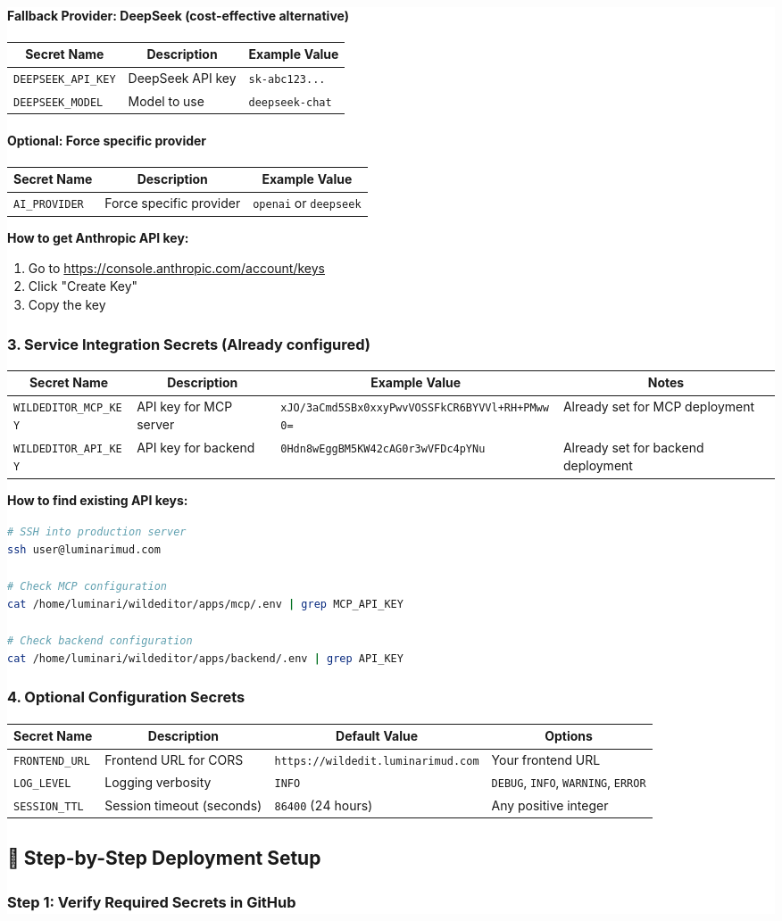 #### Fallback Provider: DeepSeek (cost-effective alternative)
| Secret Name | Description | Example Value |
|------------|-------------|---------------|
| `DEEPSEEK_API_KEY` | DeepSeek API key | `sk-abc123...` |
| `DEEPSEEK_MODEL` | Model to use | `deepseek-chat` |

#### Optional: Force specific provider
| Secret Name | Description | Example Value |
|------------|-------------|---------------|
| `AI_PROVIDER` | Force specific provider | `openai` or `deepseek` |

**How to get Anthropic API key:**
1. Go to https://console.anthropic.com/account/keys
2. Click "Create Key"
3. Copy the key

### 3. Service Integration Secrets (Already configured)

| Secret Name | Description | Example Value | Notes |
|------------|-------------|---------------|-------|
| `WILDEDITOR_MCP_KEY` | API key for MCP server | `xJO/3aCmd5SBx0xxyPwvVOSSFkCR6BYVVl+RH+PMww0=` | Already set for MCP deployment |
| `WILDEDITOR_API_KEY` | API key for backend | `0Hdn8wEggBM5KW42cAG0r3wVFDc4pYNu` | Already set for backend deployment |

**How to find existing API keys:**
```bash
# SSH into production server
ssh user@luminarimud.com

# Check MCP configuration
cat /home/luminari/wildeditor/apps/mcp/.env | grep MCP_API_KEY

# Check backend configuration  
cat /home/luminari/wildeditor/apps/backend/.env | grep API_KEY
```

### 4. Optional Configuration Secrets

| Secret Name | Description | Default Value | Options |
|------------|-------------|---------------|---------|
| `FRONTEND_URL` | Frontend URL for CORS | `https://wildedit.luminarimud.com` | Your frontend URL |
| `LOG_LEVEL` | Logging verbosity | `INFO` | `DEBUG`, `INFO`, `WARNING`, `ERROR` |
| `SESSION_TTL` | Session timeout (seconds) | `86400` (24 hours) | Any positive integer |

## 🚀 Step-by-Step Deployment Setup

### Step 1: Verify Required Secrets in GitHub

